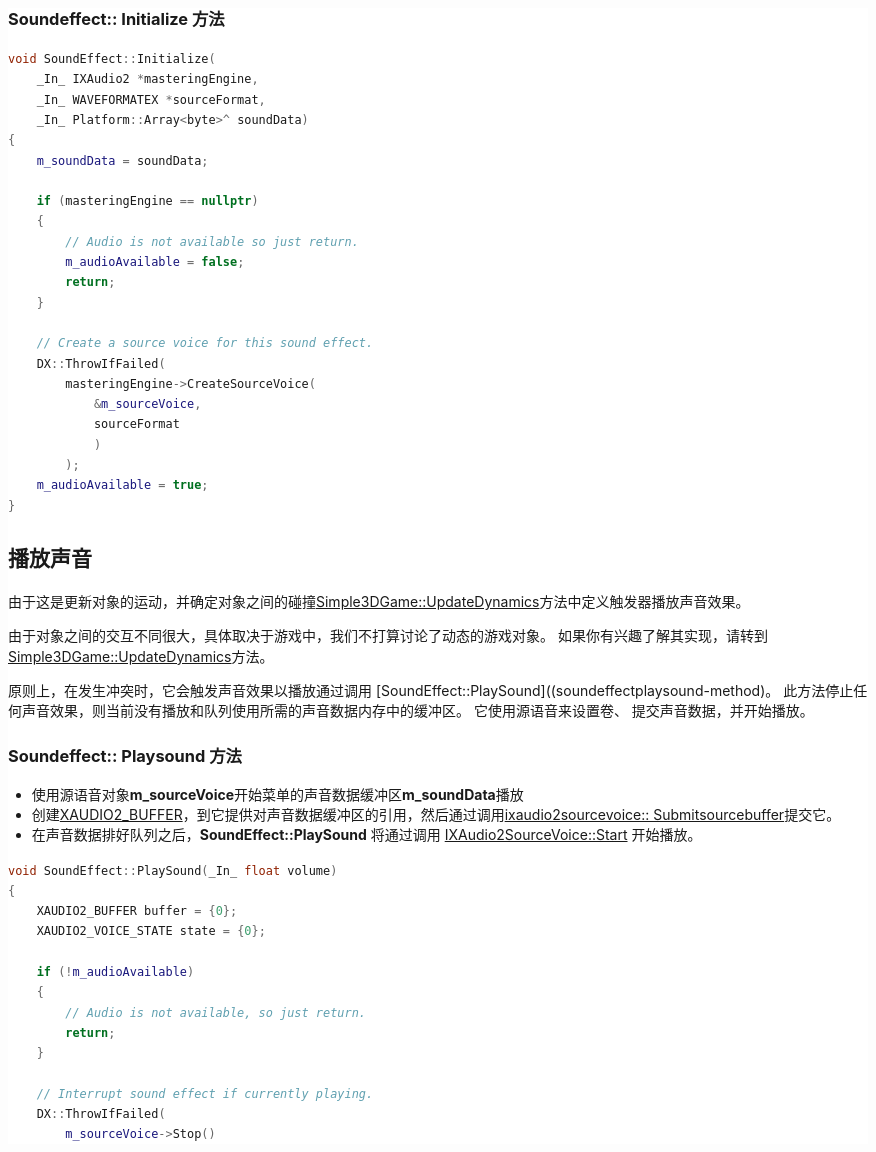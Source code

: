 ### <a name="soundeffectinitialize-method"></a>Soundeffect:: Initialize 方法

```cpp
void SoundEffect::Initialize(
    _In_ IXAudio2 *masteringEngine,
    _In_ WAVEFORMATEX *sourceFormat,
    _In_ Platform::Array<byte>^ soundData)
{
    m_soundData = soundData;

    if (masteringEngine == nullptr)
    {
        // Audio is not available so just return.
        m_audioAvailable = false;
        return;
    }

    // Create a source voice for this sound effect.
    DX::ThrowIfFailed(
        masteringEngine->CreateSourceVoice(
            &m_sourceVoice,
            sourceFormat
            )
        );
    m_audioAvailable = true;
}
```

## <a name="play-the-sound"></a>播放声音

由于这是更新对象的运动，并确定对象之间的碰撞[Simple3DGame::UpdateDynamics](#simple3dgameupdatedynamics-method)方法中定义触发器播放声音效果。

由于对象之间的交互不同很大，具体取决于游戏中，我们不打算讨论了动态的游戏对象。 如果你有兴趣了解其实现，请转到[Simple3DGame::UpdateDynamics](#simple3dgameupdatedynamics-method)方法。

原则上，在发生冲突时，它会触发声音效果以播放通过调用 [SoundEffect::PlaySound]((soundeffectplaysound-method)。 此方法停止任何声音效果，则当前没有播放和队列使用所需的声音数据内存中的缓冲区。 它使用源语音来设置卷、 提交声音数据，并开始播放。

### <a name="soundeffectplaysound-method"></a>Soundeffect:: Playsound 方法

* 使用源语音对象**m\_sourceVoice**开始菜单的声音数据缓冲区**m\_soundData**播放
* 创建[XAUDIO2\_BUFFER](https://msdn.microsoft.com/library/windows/desktop/ee419228)，到它提供对声音数据缓冲区的引用，然后通过调用[ixaudio2sourcevoice:: Submitsourcebuffer](https://msdn.microsoft.com/library/windows/desktop/ee418473)提交它。 
* 在声音数据排好队列之后，**SoundEffect::PlaySound** 将通过调用 [IXAudio2SourceVoice::Start](https://msdn.microsoft.com/library/windows/desktop/ee418471) 开始播放。

```cpp
void SoundEffect::PlaySound(_In_ float volume)
{
    XAUDIO2_BUFFER buffer = {0};
    XAUDIO2_VOICE_STATE state = {0};

    if (!m_audioAvailable)
    {
        // Audio is not available, so just return.
        return;
    }

    // Interrupt sound effect if currently playing.
    DX::ThrowIfFailed(
        m_sourceVoice->Stop()
```